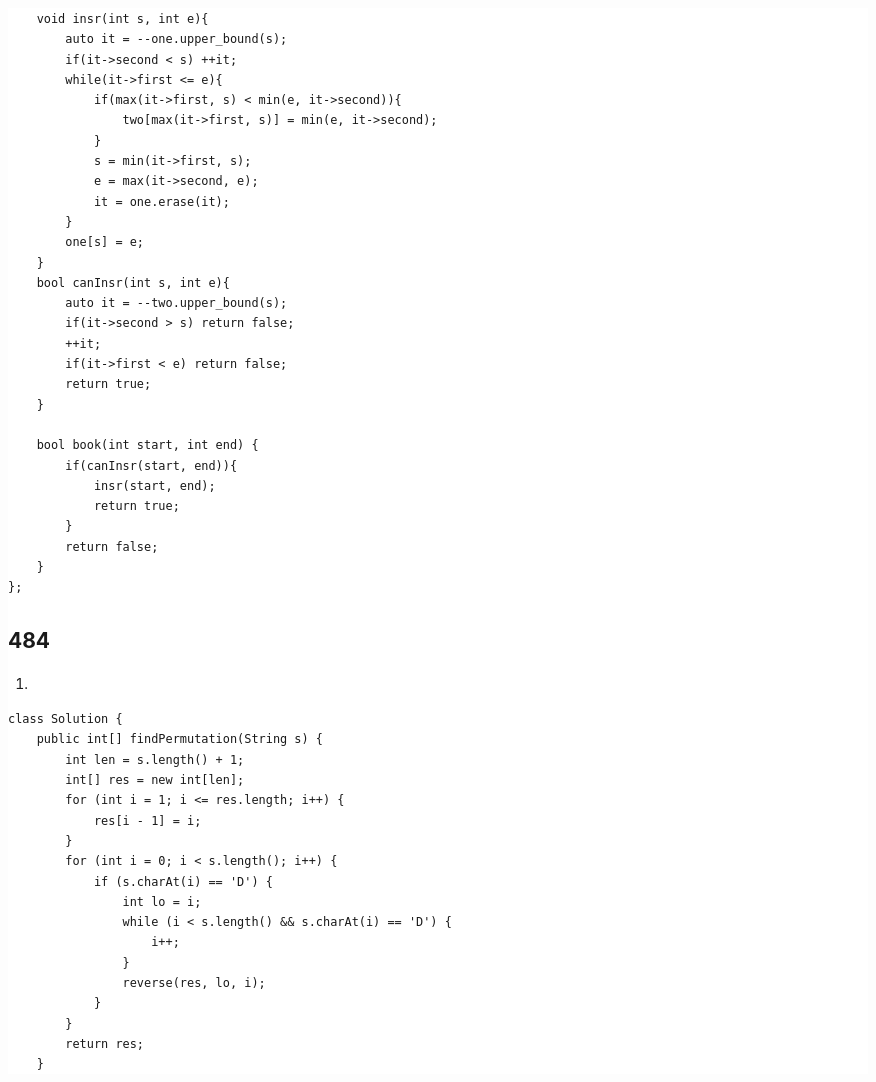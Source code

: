         void insr(int s, int e){
            auto it = --one.upper_bound(s);
            if(it->second < s) ++it;
            while(it->first <= e){
                if(max(it->first, s) < min(e, it->second)){
                    two[max(it->first, s)] = min(e, it->second);
                }
                s = min(it->first, s);
                e = max(it->second, e);
                it = one.erase(it);
            }
            one[s] = e;
        }
        bool canInsr(int s, int e){
            auto it = --two.upper_bound(s);
            if(it->second > s) return false;
            ++it;
            if(it->first < e) return false;
            return true;
        }
        
        bool book(int start, int end) {
            if(canInsr(start, end)){
                insr(start, end);
                return true;
            }
            return false;
        }
    };
## **484**

1.

    class Solution {
        public int[] findPermutation(String s) {
            int len = s.length() + 1;
            int[] res = new int[len];
            for (int i = 1; i <= res.length; i++) {
                res[i - 1] = i;
            }
            for (int i = 0; i < s.length(); i++) {
                if (s.charAt(i) == 'D') {
                    int lo = i;
                    while (i < s.length() && s.charAt(i) == 'D') {
                        i++;
                    }
                    reverse(res, lo, i);
                }
            }
            return res;
        }
        